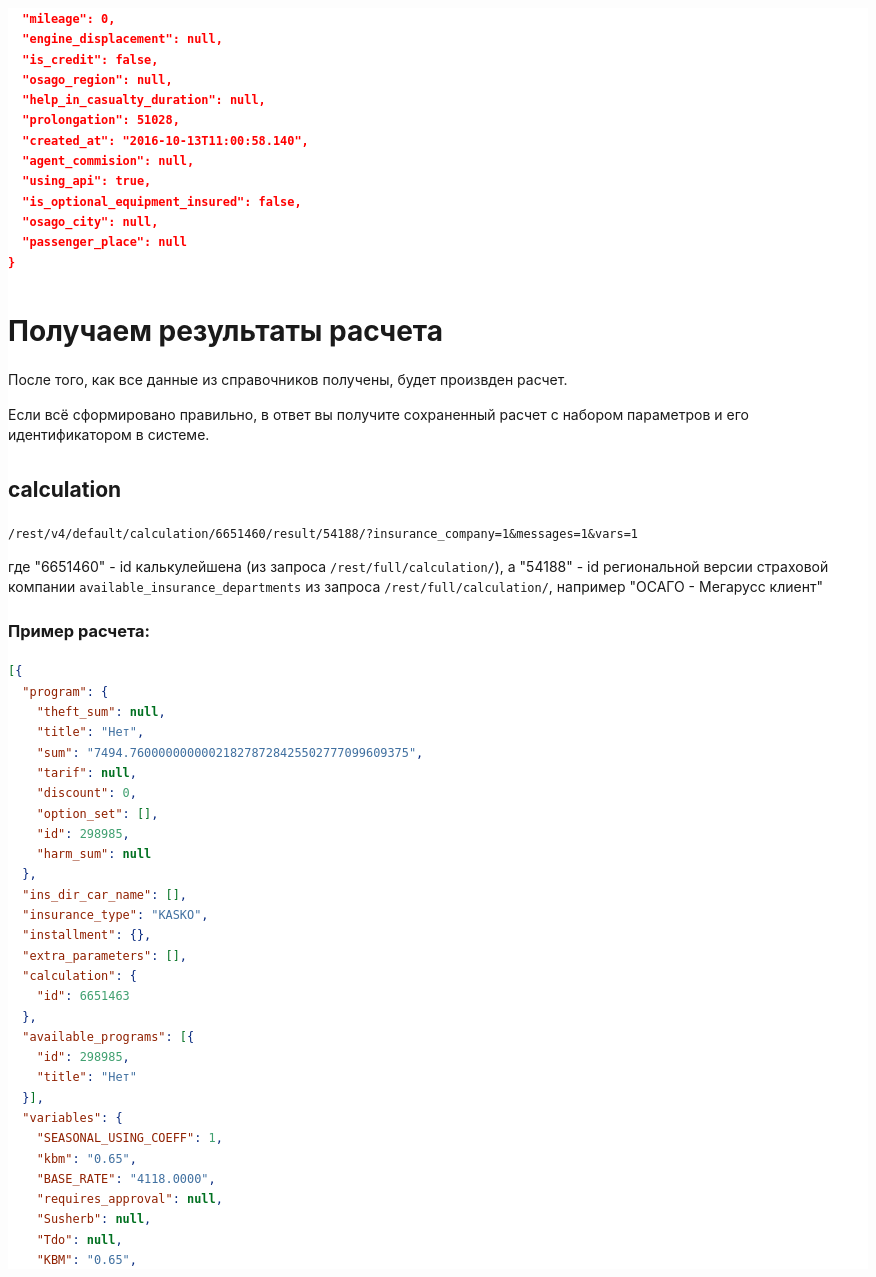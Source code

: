 ```JSON
  "mileage": 0,
  "engine_displacement": null,
  "is_credit": false,
  "osago_region": null,
  "help_in_casualty_duration": null,
  "prolongation": 51028,
  "created_at": "2016-10-13T11:00:58.140",
  "agent_commision": null,
  "using_api": true,
  "is_optional_equipment_insured": false,
  "osago_city": null,
  "passenger_place": null
}
```

# Получаем результаты расчета

После того, как все данные из справочников получены, будет произвден расчет.

Если всё сформировано правильно, в ответ вы получите сохраненный расчет с набором параметров и его идентификатором в системе.

## calculation

`/rest/v4/default/calculation/6651460/result/54188/?insurance_company=1&messages=1&vars=1`

где "6651460" - id калькулейшена (из запроса `/rest/full/calculation/`), а "54188" - id региональной версии страховой компании `available_insurance_departments` из запроса `/rest/full/calculation/`, например "ОСАГО - Мегарусс клиент"

### Пример расчета:

```JSON
[{
  "program": {
    "theft_sum": null,
    "title": "Нет",
    "sum": "7494.760000000000218278728425502777099609375",
    "tarif": null,
    "discount": 0,
    "option_set": [],
    "id": 298985,
    "harm_sum": null
  },
  "ins_dir_car_name": [],
  "insurance_type": "KASKO",
  "installment": {},
  "extra_parameters": [],
  "calculation": {
    "id": 6651463
  },
  "available_programs": [{
    "id": 298985,
    "title": "Нет"
  }],
  "variables": {
    "SEASONAL_USING_COEFF": 1,
    "kbm": "0.65",
    "BASE_RATE": "4118.0000",
    "requires_approval": null,
    "Susherb": null,
    "Tdo": null,
    "KBM": "0.65",
```